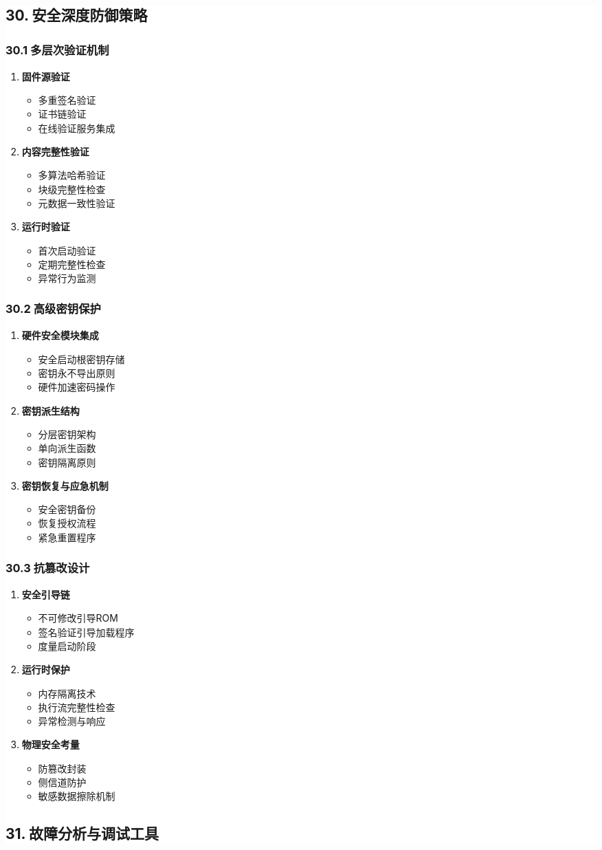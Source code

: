 ## 30. 安全深度防御策略

### 30.1 多层次验证机制

1. **固件源验证**
   - 多重签名验证
   - 证书链验证
   - 在线验证服务集成

2. **内容完整性验证**
   - 多算法哈希验证
   - 块级完整性检查
   - 元数据一致性验证

3. **运行时验证**
   - 首次启动验证
   - 定期完整性检查
   - 异常行为监测

### 30.2 高级密钥保护

1. **硬件安全模块集成**
   - 安全启动根密钥存储
   - 密钥永不导出原则
   - 硬件加速密码操作

2. **密钥派生结构**
   - 分层密钥架构
   - 单向派生函数
   - 密钥隔离原则

3. **密钥恢复与应急机制**
   - 安全密钥备份
   - 恢复授权流程
   - 紧急重置程序

### 30.3 抗篡改设计

1. **安全引导链**
   - 不可修改引导ROM
   - 签名验证引导加载程序
   - 度量启动阶段

2. **运行时保护**
   - 内存隔离技术
   - 执行流完整性检查
   - 异常检测与响应

3. **物理安全考量**
   - 防篡改封装
   - 侧信道防护
   - 敏感数据擦除机制

## 31. 故障分析与调试工具
